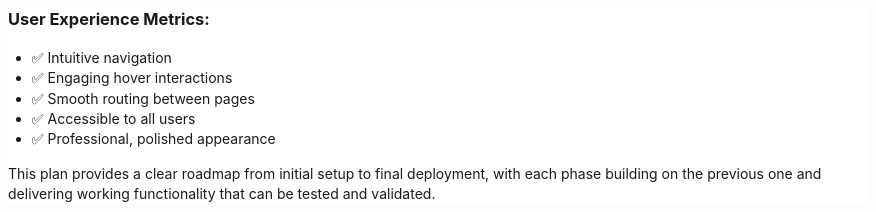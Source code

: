 ### User Experience Metrics:
- ✅ Intuitive navigation
- ✅ Engaging hover interactions
- ✅ Smooth routing between pages
- ✅ Accessible to all users
- ✅ Professional, polished appearance

This plan provides a clear roadmap from initial setup to final deployment, with each phase building on the previous one and delivering working functionality that can be tested and validated.
